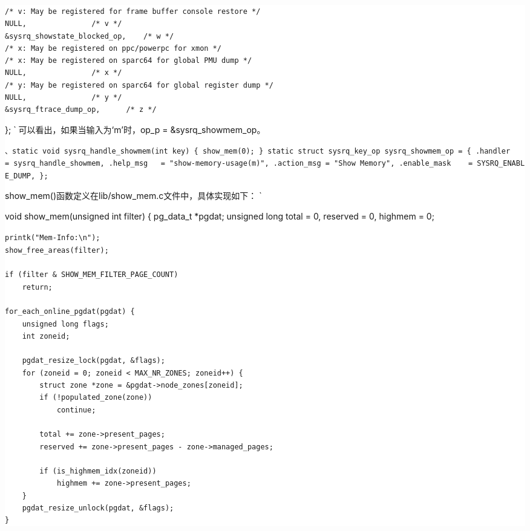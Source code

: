 	/* v: May be registered for frame buffer console restore */
	NULL,				/* v */
	&sysrq_showstate_blocked_op,	/* w */
	/* x: May be registered on ppc/powerpc for xmon */
	/* x: May be registered on sparc64 for global PMU dump */
	NULL,				/* x */
	/* y: May be registered on sparc64 for global register dump */
	NULL,				/* y */
	&sysrq_ftrace_dump_op,		/* z */
};
`
可以看出，如果当输入为‘m’时，op_p = &sysrq_showmem_op。

`
、static void sysrq_handle_showmem(int key)
{
	show_mem(0);
}
static struct sysrq_key_op sysrq_showmem_op = {
	.handler	= sysrq_handle_showmem,
	.help_msg	= "show-memory-usage(m)",
	.action_msg	= "Show Memory",
	.enable_mask	= SYSRQ_ENABLE_DUMP,
};
`

show_mem()函数定义在lib/show_mem.c文件中，具体实现如下：
`

void show_mem(unsigned int filter)
{
	pg_data_t *pgdat;
	unsigned long total = 0, reserved = 0, highmem = 0;

	printk("Mem-Info:\n");
	show_free_areas(filter);

	if (filter & SHOW_MEM_FILTER_PAGE_COUNT)
		return;

	for_each_online_pgdat(pgdat) {
		unsigned long flags;
		int zoneid;

		pgdat_resize_lock(pgdat, &flags);
		for (zoneid = 0; zoneid < MAX_NR_ZONES; zoneid++) {
			struct zone *zone = &pgdat->node_zones[zoneid];
			if (!populated_zone(zone))
				continue;

			total += zone->present_pages;
			reserved += zone->present_pages - zone->managed_pages;

			if (is_highmem_idx(zoneid))
				highmem += zone->present_pages;
		}
		pgdat_resize_unlock(pgdat, &flags);
	}
